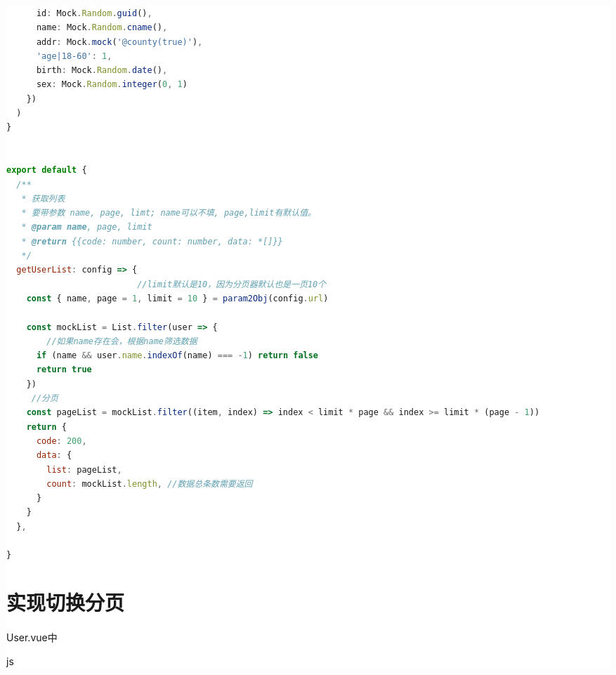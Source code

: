 ~~~js
      id: Mock.Random.guid(),
      name: Mock.Random.cname(),
      addr: Mock.mock('@county(true)'),
      'age|18-60': 1,
      birth: Mock.Random.date(),
      sex: Mock.Random.integer(0, 1)
    })
  )
}


export default {
  /**
   * 获取列表
   * 要带参数 name, page, limt; name可以不填, page,limit有默认值。
   * @param name, page, limit
   * @return {{code: number, count: number, data: *[]}}
   */
  getUserList: config => {
      					  //limit默认是10，因为分页器默认也是一页10个
    const { name, page = 1, limit = 10 } = param2Obj(config.url)
   
    const mockList = List.filter(user => {
        //如果name存在会，根据name筛选数据
      if (name && user.name.indexOf(name) === -1) return false
      return true
    })
     //分页
    const pageList = mockList.filter((item, index) => index < limit * page && index >= limit * (page - 1))
    return {
      code: 200,
      data: {
        list: pageList,
        count: mockList.length, //数据总条数需要返回
      }
    }
  },

}
~~~


~~~js

~~~

# 实现切换分页

User.vue中

js
